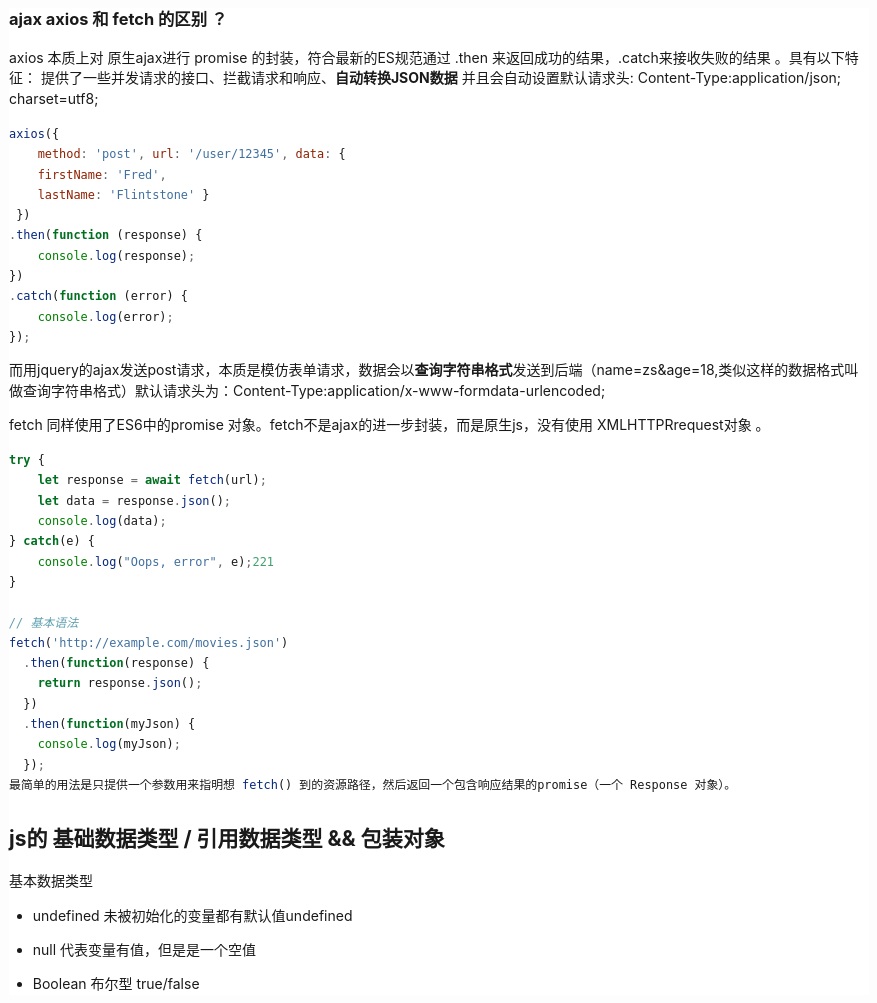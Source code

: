 ### ajax axios 和  fetch 的区别 ？

axios 本质上对  原生ajax进行  promise 的封装，符合最新的ES规范通过 .then 来返回成功的结果，.catch来接收失败的结果 。具有以下特征：  提供了一些并发请求的接口、拦截请求和响应、**自动转换JSON数据**  并且会自动设置默认请求头: Content-Type:application/json; charset=utf8;

```js
axios({
	method: 'post', url: '/user/12345', data: {
	firstName: 'Fred',
	lastName: 'Flintstone' }
 })
.then(function (response) {
	console.log(response);
})
.catch(function (error) {
	console.log(error);
});
```

而用jquery的ajax发送post请求，本质是模仿表单请求，数据会以**查询字符串格式**发送到后端（name=zs&age=18,类似这样的数据格式叫做查询字符串格式）默认请求头为：Content-Type:application/x-www-formdata-urlencoded;

fetch  同样使用了ES6中的promise 对象。fetch不是ajax的进一步封装，而是原生js，没有使用 XMLHTTPRrequest对象  。

```js
try {
	let response = await fetch(url);
	let data = response.json();
	console.log(data);
} catch(e) {
	console.log("Oops, error", e);221
}

// 基本语法 
fetch('http://example.com/movies.json')
  .then(function(response) {
    return response.json();
  })
  .then(function(myJson) {
    console.log(myJson);
  });
最简单的用法是只提供一个参数用来指明想 fetch() 到的资源路径，然后返回一个包含响应结果的promise（一个 Response 对象）。
```



## js的 基础数据类型 / 引用数据类型 && 包装对象 

基本数据类型

* undefined  未被初始化的变量都有默认值undefined

* null    代表变量有值，但是是一个空值 

* Boolean 布尔型    true/false
